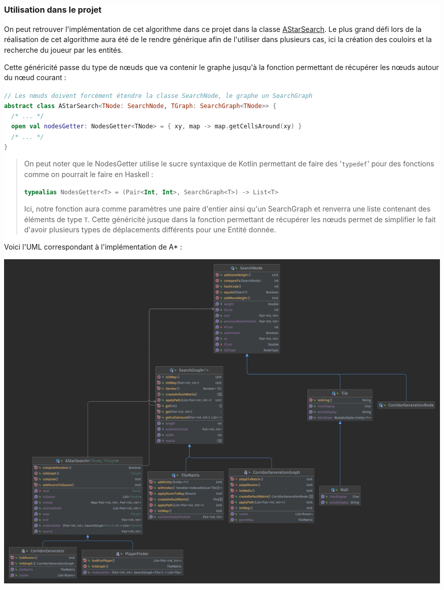 ### Utilisation dans le projet

On peut retrouver l'implémentation de cet algorithme dans ce projet dans la classe [AStarSearch](../src/main/kotlin/util/graph/algo/AStarSearch.kt). 
Le plus grand défi lors de la réalisation de cet algorithme aura été de le rendre générique 
afin de l'utiliser dans plusieurs cas, ici la création des couloirs et la recherche du joueur
par les entités.

Cette généricité passe du type de nœuds que va contenir le graphe jusqu'à la fonction
permettant de récupérer les nœuds autour du nœud courant :

```kotlin
// Les nœuds doivent forcément étendre la classe SearchNode, le graphe un SearchGraph
abstract class AStarSearch<TNode: SearchNode, TGraph: SearchGraph<TNode>> {
  /* ... */
  open val nodesGetter: NodesGetter<TNode> = { xy, map -> map.getCellsAround(xy) }
  /* ... */
}
```

> On peut noter que le NodesGetter utilise le sucre syntaxique de Kotlin permettant de 
> faire des '`typedef`' pour des fonctions comme on pourrait le faire en Haskell :
> ```kotlin
> typealias NodesGetter<T> = (Pair<Int, Int>, SearchGraph<T>) -> List<T>
> ```
> Ici, notre fonction aura comme paramètres une paire d'entier ainsi qu'un SearchGraph 
> et renverra une liste contenant des éléments de type `T`. Cette généricité jusque dans 
> la fonction permettant de récupérer les nœuds permet de simplifier le fait d'avoir
> plusieurs types de déplacements différents pour une Entité donnée. 

Voici l'UML correspondant à l'implémentation de A* :

![UML A*](./images/graph.jpg)

